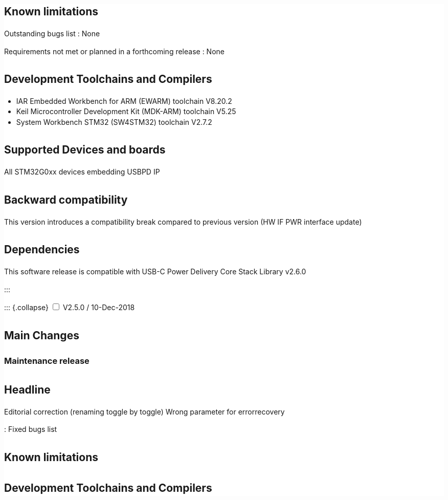 ## Known limitations

  Outstanding bugs list : None

  Requirements not met or planned in a forthcoming release : None

## Development Toolchains and Compilers

- IAR Embedded Workbench for ARM (EWARM) toolchain V8.20.2
- Keil Microcontroller Development Kit (MDK-ARM) toolchain V5.25
- System Workbench STM32 (SW4STM32) toolchain V2.7.2

## Supported Devices and boards

  All STM32G0xx devices embedding USBPD IP

## Backward compatibility

  This version introduces a compatibility break compared to previous version (HW IF PWR interface update)

## Dependencies

 This software release is compatible with USB-C Power Delivery Core Stack Library v2.6.0 

</div>
:::

::: {.collapse}
<input type="checkbox" id="collapse-section6" aria-hidden="true">
<label for="collapse-section6" aria-hidden="true">V2.5.0 / 10-Dec-2018</label>
<div>			

## Main Changes

### Maintenance release

  Headline
  ----------------------------------------------------------
  Editorial correction (renaming toggle by toggle)
  Wrong parameter for errorrecovery

  
  : Fixed bugs list

## Known limitations


## Development Toolchains and Compilers


